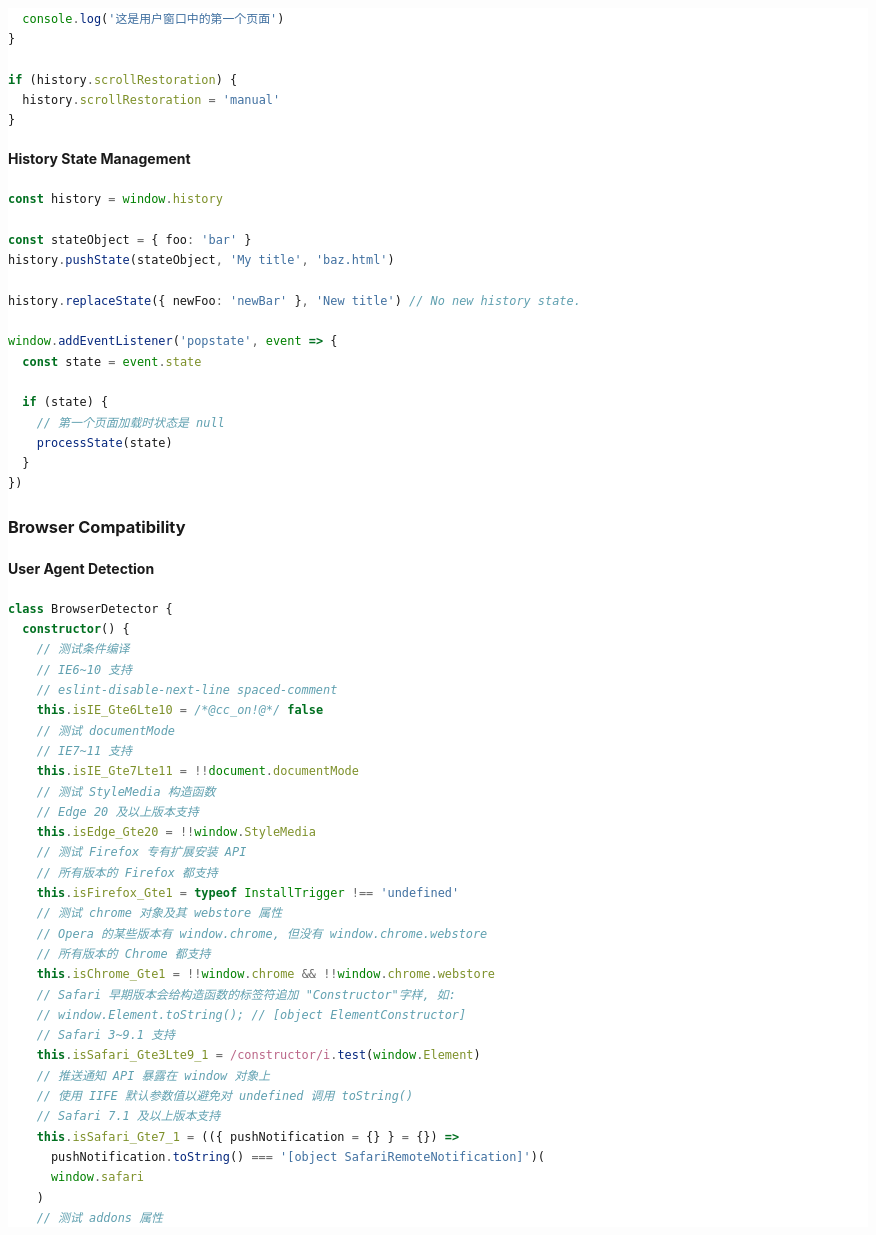 ```ts
  console.log('这是用户窗口中的第一个页面')
}

if (history.scrollRestoration) {
  history.scrollRestoration = 'manual'
}
```

#### History State Management

```ts
const history = window.history

const stateObject = { foo: 'bar' }
history.pushState(stateObject, 'My title', 'baz.html')

history.replaceState({ newFoo: 'newBar' }, 'New title') // No new history state.

window.addEventListener('popstate', event => {
  const state = event.state

  if (state) {
    // 第一个页面加载时状态是 null
    processState(state)
  }
})
```

### Browser Compatibility

#### User Agent Detection

```ts
class BrowserDetector {
  constructor() {
    // 测试条件编译
    // IE6~10 支持
    // eslint-disable-next-line spaced-comment
    this.isIE_Gte6Lte10 = /*@cc_on!@*/ false
    // 测试 documentMode
    // IE7~11 支持
    this.isIE_Gte7Lte11 = !!document.documentMode
    // 测试 StyleMedia 构造函数
    // Edge 20 及以上版本支持
    this.isEdge_Gte20 = !!window.StyleMedia
    // 测试 Firefox 专有扩展安装 API
    // 所有版本的 Firefox 都支持
    this.isFirefox_Gte1 = typeof InstallTrigger !== 'undefined'
    // 测试 chrome 对象及其 webstore 属性
    // Opera 的某些版本有 window.chrome, 但没有 window.chrome.webstore
    // 所有版本的 Chrome 都支持
    this.isChrome_Gte1 = !!window.chrome && !!window.chrome.webstore
    // Safari 早期版本会给构造函数的标签符追加 "Constructor"字样, 如:
    // window.Element.toString(); // [object ElementConstructor]
    // Safari 3~9.1 支持
    this.isSafari_Gte3Lte9_1 = /constructor/i.test(window.Element)
    // 推送通知 API 暴露在 window 对象上
    // 使用 IIFE 默认参数值以避免对 undefined 调用 toString()
    // Safari 7.1 及以上版本支持
    this.isSafari_Gte7_1 = (({ pushNotification = {} } = {}) =>
      pushNotification.toString() === '[object SafariRemoteNotification]')(
      window.safari
    )
    // 测试 addons 属性
```